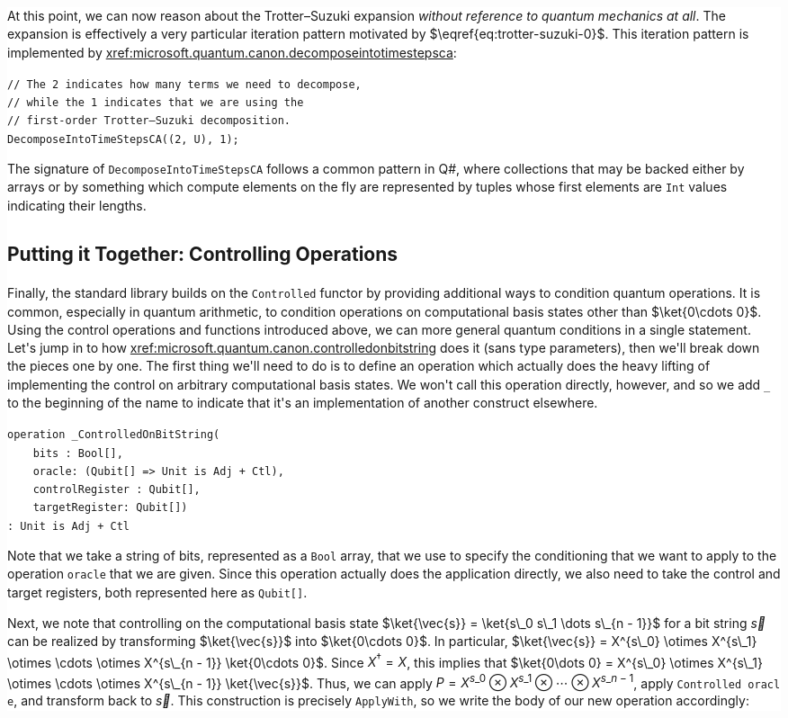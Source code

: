 At this point, we can now reason about the Trotter–Suzuki expansion *without reference to quantum mechanics at all*.
The expansion is effectively a very particular iteration pattern motivated by $\eqref{eq:trotter-suzuki-0}$.
This iteration pattern is implemented by <xref:microsoft.quantum.canon.decomposeintotimestepsca>:

```qsharp
// The 2 indicates how many terms we need to decompose,
// while the 1 indicates that we are using the
// first-order Trotter–Suzuki decomposition.
DecomposeIntoTimeStepsCA((2, U), 1);
```

The signature of `DecomposeIntoTimeStepsCA` follows a common pattern in Q#, where collections that may be backed either by arrays or by something which compute elements on the fly are represented by tuples whose first elements are `Int` values indicating their lengths.

## Putting it Together: Controlling Operations

Finally, the standard library builds on the `Controlled` functor by providing additional ways to condition quantum operations.
It is common, especially in quantum arithmetic, to condition operations on computational basis states other than $\ket{0\cdots 0}$.
Using the control operations and functions introduced above, we can more general quantum conditions in a single statement.
Let's jump in to how <xref:microsoft.quantum.canon.controlledonbitstring> does it (sans type parameters), then we'll break down the pieces one by one.
The first thing we'll need to do is to define an operation which actually does the heavy lifting of implementing the control on arbitrary computational basis states.
We won't call this operation directly, however, and so we add `_` to the beginning of the name to indicate that it's an implementation of another construct elsewhere.

```qsharp
operation _ControlledOnBitString(
    bits : Bool[],
    oracle: (Qubit[] => Unit is Adj + Ctl),
    controlRegister : Qubit[],
    targetRegister: Qubit[])
: Unit is Adj + Ctl
```

Note that we take a string of bits, represented as a `Bool` array, that we use to specify the conditioning that we want to apply to the operation `oracle` that we are given.
Since this operation actually does the application directly, we also need to take the control and target registers, both represented here as `Qubit[]`.

Next, we note that controlling on the computational basis state $\ket{\vec{s}} = \ket{s\_0 s\_1 \dots s\_{n - 1}}$ for a bit string $\vec{s}$ can be realized by transforming $\ket{\vec{s}}$ into $\ket{0\cdots 0}$.
In particular, $\ket{\vec{s}} = X^{s\_0} \otimes X^{s\_1} \otimes \cdots \otimes X^{s\_{n - 1}} \ket{0\cdots 0}$.
Since $X^{\dagger} = X$, this implies that $\ket{0\dots 0} = X^{s\_0} \otimes X^{s\_1} \otimes \cdots \otimes X^{s\_{n - 1}} \ket{\vec{s}}$.
Thus, we can apply $P = X^{s\_0} \otimes X^{s\_1} \otimes \cdots \otimes X^{s\_{n - 1}}$, apply `Controlled oracle`, and transform back to $\vec{s}$.
This construction is precisely `ApplyWith`, so we write the body of our new operation accordingly:
